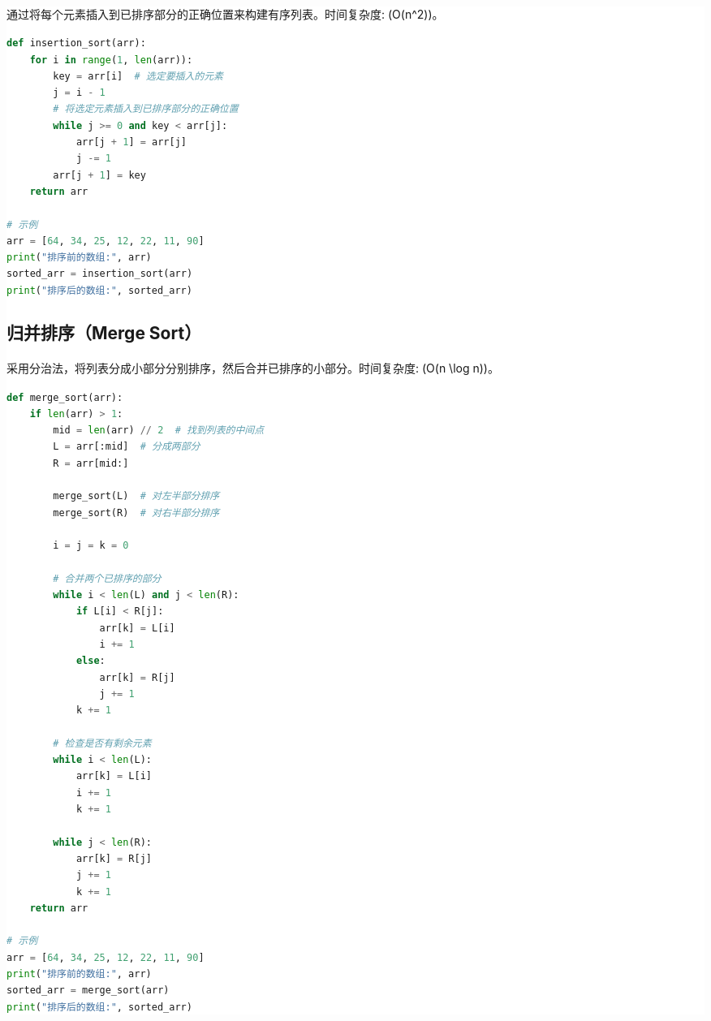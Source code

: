 通过将每个元素插入到已排序部分的正确位置来构建有序列表。时间复杂度: \(O(n^2)\)。

```python name=insertion_sort.py
def insertion_sort(arr):
    for i in range(1, len(arr)):
        key = arr[i]  # 选定要插入的元素
        j = i - 1
        # 将选定元素插入到已排序部分的正确位置
        while j >= 0 and key < arr[j]:
            arr[j + 1] = arr[j]
            j -= 1
        arr[j + 1] = key
    return arr

# 示例
arr = [64, 34, 25, 12, 22, 11, 90]
print("排序前的数组:", arr)
sorted_arr = insertion_sort(arr)
print("排序后的数组:", sorted_arr)
```

## 归并排序（Merge Sort）

采用分治法，将列表分成小部分分别排序，然后合并已排序的小部分。时间复杂度: \(O(n \log n)\)。

```python name=merge_sort.py
def merge_sort(arr):
    if len(arr) > 1:
        mid = len(arr) // 2  # 找到列表的中间点
        L = arr[:mid]  # 分成两部分
        R = arr[mid:]

        merge_sort(L)  # 对左半部分排序
        merge_sort(R)  # 对右半部分排序

        i = j = k = 0

        # 合并两个已排序的部分
        while i < len(L) and j < len(R):
            if L[i] < R[j]:
                arr[k] = L[i]
                i += 1
            else:
                arr[k] = R[j]
                j += 1
            k += 1

        # 检查是否有剩余元素
        while i < len(L):
            arr[k] = L[i]
            i += 1
            k += 1

        while j < len(R):
            arr[k] = R[j]
            j += 1
            k += 1
    return arr

# 示例
arr = [64, 34, 25, 12, 22, 11, 90]
print("排序前的数组:", arr)
sorted_arr = merge_sort(arr)
print("排序后的数组:", sorted_arr)
```